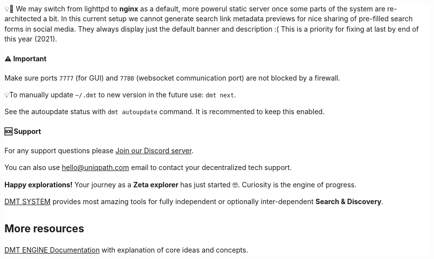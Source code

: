 💡👷 We may switch from lighttpd to **nginx** as a default, more powerul static server once some parts of the system are re-architected a bit. In this current setup we cannot generate search link metadata previews for nice sharing of pre-filled search forms in social media. They always display just the default banner and description :( This is a priority for fixing at last by end of this year (2021).

#### ⚠️ Important

Make sure ports `7777` (for GUI) and `7780` (websocket communication port) are not blocked by a firewall.

💡To manually update `~/.dmt` to new version in the future use: `dmt next`.

See the autoupdate status with `dmt autoupdate` command. It is recommented to keep this enabled.

#### 🆘 Support

For any support questions please [Join our Discord server](https://discord.gg/wBpKWepJra).

You can also use hello@uniqpath.com email to contact your decentralized tech support.

**Happy explorations!** Your journey as a <b>Zeta explorer</b> has just started 🤓. Curiosity is the engine of progress.

[DMT SYSTEM](https://dmt-system.com) provides most amazing tools for fully independent or optionally inter-dependent **Search & Discovery**.

## More resources

[DMT ENGINE Documentation](https://docs.uniqpath.com/dmt) with explanation of core ideas and concepts.
